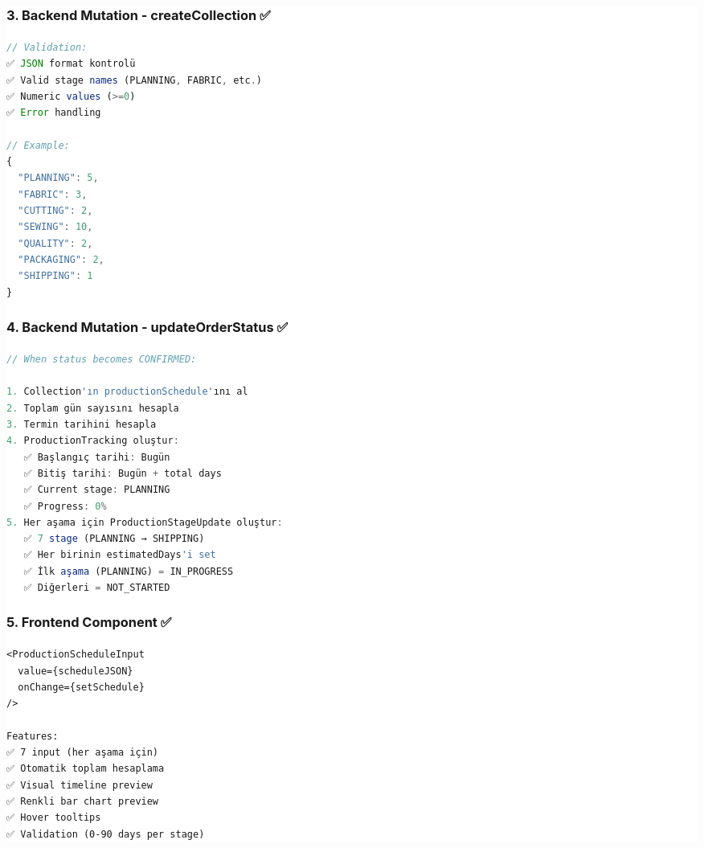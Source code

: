 ### 3. Backend Mutation - createCollection ✅

```typescript
// Validation:
✅ JSON format kontrolü
✅ Valid stage names (PLANNING, FABRIC, etc.)
✅ Numeric values (>=0)
✅ Error handling

// Example:
{
  "PLANNING": 5,
  "FABRIC": 3,
  "CUTTING": 2,
  "SEWING": 10,
  "QUALITY": 2,
  "PACKAGING": 2,
  "SHIPPING": 1
}
```

### 4. Backend Mutation - updateOrderStatus ✅

```typescript
// When status becomes CONFIRMED:

1. Collection'ın productionSchedule'ını al
2. Toplam gün sayısını hesapla
3. Termin tarihini hesapla
4. ProductionTracking oluştur:
   ✅ Başlangıç tarihi: Bugün
   ✅ Bitiş tarihi: Bugün + total days
   ✅ Current stage: PLANNING
   ✅ Progress: 0%
5. Her aşama için ProductionStageUpdate oluştur:
   ✅ 7 stage (PLANNING → SHIPPING)
   ✅ Her birinin estimatedDays'i set
   ✅ İlk aşama (PLANNING) = IN_PROGRESS
   ✅ Diğerleri = NOT_STARTED
```

### 5. Frontend Component ✅

```tsx
<ProductionScheduleInput
  value={scheduleJSON}
  onChange={setSchedule}
/>

Features:
✅ 7 input (her aşama için)
✅ Otomatik toplam hesaplama
✅ Visual timeline preview
✅ Renkli bar chart preview
✅ Hover tooltips
✅ Validation (0-90 days per stage)
```
